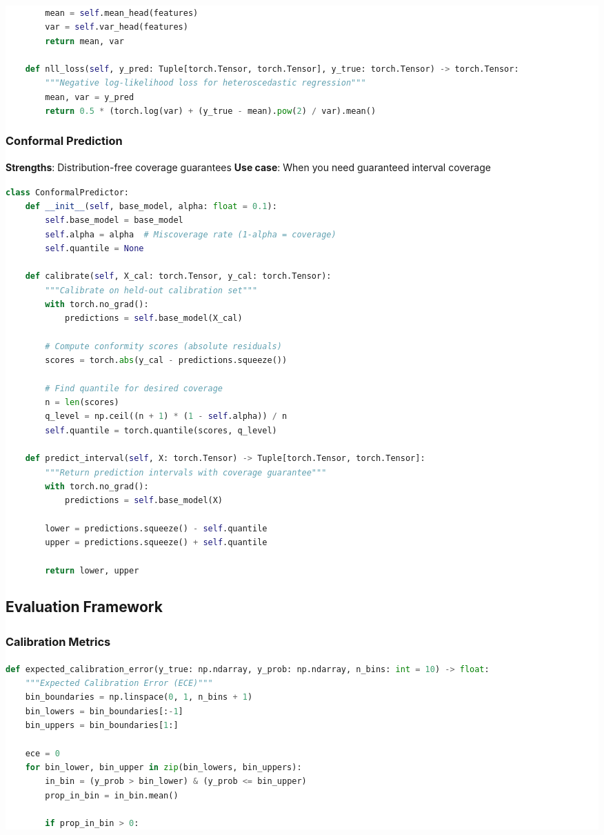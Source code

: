 ```python
        mean = self.mean_head(features)
        var = self.var_head(features)
        return mean, var
    
    def nll_loss(self, y_pred: Tuple[torch.Tensor, torch.Tensor], y_true: torch.Tensor) -> torch.Tensor:
        """Negative log-likelihood loss for heteroscedastic regression"""
        mean, var = y_pred
        return 0.5 * (torch.log(var) + (y_true - mean).pow(2) / var).mean()
```

### Conformal Prediction
**Strengths**: Distribution-free coverage guarantees
**Use case**: When you need guaranteed interval coverage

```python
class ConformalPredictor:
    def __init__(self, base_model, alpha: float = 0.1):
        self.base_model = base_model
        self.alpha = alpha  # Miscoverage rate (1-alpha = coverage)
        self.quantile = None
    
    def calibrate(self, X_cal: torch.Tensor, y_cal: torch.Tensor):
        """Calibrate on held-out calibration set"""
        with torch.no_grad():
            predictions = self.base_model(X_cal)
            
        # Compute conformity scores (absolute residuals)
        scores = torch.abs(y_cal - predictions.squeeze())
        
        # Find quantile for desired coverage
        n = len(scores)
        q_level = np.ceil((n + 1) * (1 - self.alpha)) / n
        self.quantile = torch.quantile(scores, q_level)
    
    def predict_interval(self, X: torch.Tensor) -> Tuple[torch.Tensor, torch.Tensor]:
        """Return prediction intervals with coverage guarantee"""
        with torch.no_grad():
            predictions = self.base_model(X)
        
        lower = predictions.squeeze() - self.quantile
        upper = predictions.squeeze() + self.quantile
        
        return lower, upper
```

## Evaluation Framework

### Calibration Metrics

```python
def expected_calibration_error(y_true: np.ndarray, y_prob: np.ndarray, n_bins: int = 10) -> float:
    """Expected Calibration Error (ECE)"""
    bin_boundaries = np.linspace(0, 1, n_bins + 1)
    bin_lowers = bin_boundaries[:-1]
    bin_uppers = bin_boundaries[1:]
    
    ece = 0
    for bin_lower, bin_upper in zip(bin_lowers, bin_uppers):
        in_bin = (y_prob > bin_lower) & (y_prob <= bin_upper)
        prop_in_bin = in_bin.mean()
        
        if prop_in_bin > 0:
```